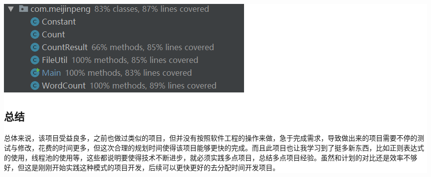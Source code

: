 ![](https://github.com/MeiJinpen/wc/blob/master/images/covertest2.png)

## 总结

总体来说，该项目受益良多，之前也做过类似的项目，但并没有按照软件工程的操作来做，急于完成需求，导致做出来的项目需要不停的测试与修改，花费的时间更多，但这次合理的规划时间使得该项目能够更快的完成。而且此项目也让我学习到了挺多新东西，比如正则表达式的使用，线程池的使用等，这些都说明要使得技术不断进步，就必须实践多点项目，总结多点项目经验。虽然和计划的对比还是效率不够好，但这是刚刚开始实践这种模式的项目开发，后续可以更快更好的去分配时间开发项目。